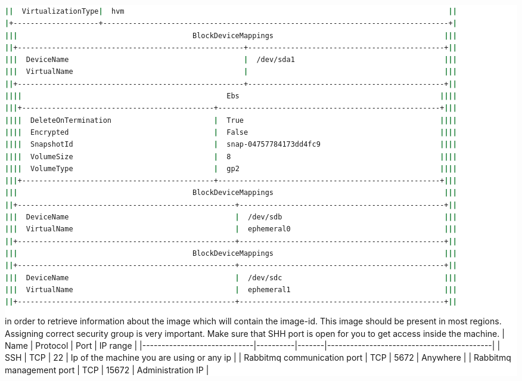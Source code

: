 ```bash
||  VirtualizationType|  hvm                                                                            ||
|+--------------------+---------------------------------------------------------------------------------+|
|||                                         BlockDeviceMappings                                        |||
||+-----------------------------------------------------+----------------------------------------------+||
|||  DeviceName                                         |  /dev/sda1                                   |||
|||  VirtualName                                        |                                              |||
||+-----------------------------------------------------+----------------------------------------------+||
||||                                                Ebs                                               ||||
|||+---------------------------------------------+----------------------------------------------------+|||
||||  DeleteOnTermination                        |  True                                              ||||
||||  Encrypted                                  |  False                                             ||||
||||  SnapshotId                                 |  snap-04757784173dd4fc9                            ||||
||||  VolumeSize                                 |  8                                                 ||||
||||  VolumeType                                 |  gp2                                               ||||
|||+---------------------------------------------+----------------------------------------------------+|||
|||                                         BlockDeviceMappings                                        |||
||+---------------------------------------------------+------------------------------------------------+||
|||  DeviceName                                       |  /dev/sdb                                      |||
|||  VirtualName                                      |  ephemeral0                                    |||
||+---------------------------------------------------+------------------------------------------------+||
|||                                         BlockDeviceMappings                                        |||
||+---------------------------------------------------+------------------------------------------------+||
|||  DeviceName                                       |  /dev/sdc                                      |||
|||  VirtualName                                      |  ephemeral1                                    |||
||+---------------------------------------------------+------------------------------------------------+||

```
in order to retrieve information about the image which will contain the image-id. This image should be present in most regions. 
Assigning correct security group is very important. Make sure that SHH port is open for 
you to get access inside the machine. 
| Name                        | Protocol | Port  | IP range                                  |
|-----------------------------|----------|-------|-------------------------------------------|
| SSH                         | TCP      | 22    | Ip of the machine you are using or any ip |
| Rabbitmq communication port | TCP      | 5672  | Anywhere                                  |
| Rabbitmq management port    | TCP      | 15672 | Administration IP                         |